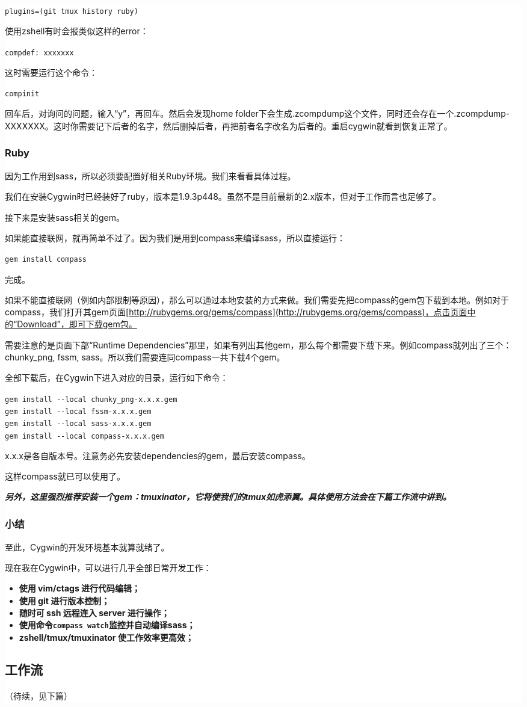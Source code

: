 	plugins=(git tmux history ruby)

使用zshell有时会报类似这样的error：

	compdef: xxxxxxx

这时需要运行这个命令：

	compinit

回车后，对询问的问题，输入“y”，再回车。然后会发现home folder下会生成.zcompdump这个文件，同时还会存在一个.zcompdump-XXXXXXX。这时你需要记下后者的名字，然后删掉后者，再把前者名字改名为后者的。重启cygwin就看到恢复正常了。

### Ruby

因为工作用到sass，所以必须要配置好相关Ruby环境。我们来看看具体过程。

我们在安装Cygwin时已经装好了ruby，版本是1.9.3p448。虽然不是目前最新的2.x版本，但对于工作而言也足够了。

接下来是安装sass相关的gem。

如果能直接联网，就再简单不过了。因为我们是用到compass来编译sass，所以直接运行：

	gem install compass

完成。

如果不能直接联网（例如内部限制等原因），那么可以通过本地安装的方式来做。我们需要先把compass的gem包下载到本地。例如对于compass，我们打开其gem页面[http://rubygems.org/gems/compass](http://rubygems.org/gems/compass)，点击页面中的“Download”，即可下载gem包。

需要注意的是页面下部“Runtime Dependencies”那里，如果有列出其他gem，那么每个都需要下载下来。例如compass就列出了三个：chunky_png, fssm, sass。所以我们需要连同compass一共下载4个gem。

全部下载后，在Cygwin下进入对应的目录，运行如下命令：

	gem install --local chunky_png-x.x.x.gem
	gem install --local fssm-x.x.x.gem
	gem install --local sass-x.x.x.gem
	gem install --local compass-x.x.x.gem

x.x.x是各自版本号。注意务必先安装dependencies的gem，最后安装compass。

这样compass就已可以使用了。


***另外，这里强烈推荐安装一个gem：tmuxinator，它将使我们的tmux如虎添翼。具体使用方法会在下篇工作流中讲到。***


### 小结

至此，Cygwin的开发环境基本就算就绪了。

现在我在Cygwin中，可以进行几乎全部日常开发工作：

* **使用 vim/ctags 进行代码编辑；**
* **使用 git 进行版本控制；**
* **随时可 ssh 远程连入 server 进行操作；**
* **使用命令`compass watch`监控并自动编译sass；**
* **zshell/tmux/tmuxinator 使工作效率更高效；**




## 工作流

（待续，见下篇）
